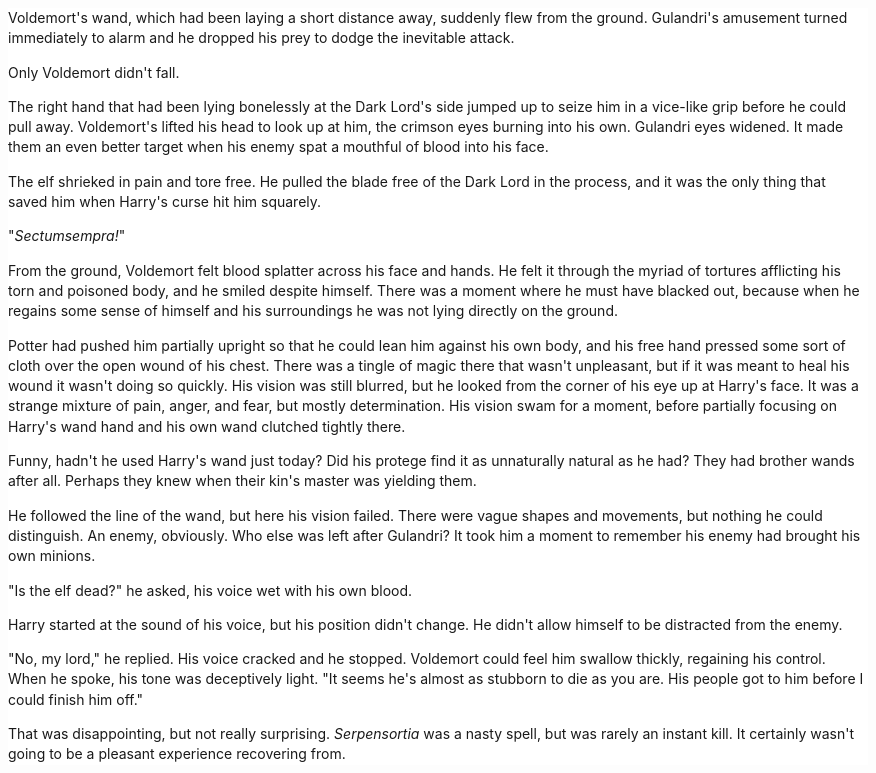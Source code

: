 Voldemort's wand, which had been laying a short distance away, suddenly
flew from the ground. Gulandri's amusement turned immediately to alarm
and he dropped his prey to dodge the inevitable attack.

Only Voldemort didn't fall.

The right hand that had been lying bonelessly at the Dark Lord's side
jumped up to seize him in a vice-like grip before he could pull away.
Voldemort's lifted his head to look up at him, the crimson eyes burning
into his own. Gulandri eyes widened. It made them an even better target
when his enemy spat a mouthful of blood into his face.

The elf shrieked in pain and tore free. He pulled the blade free of the
Dark Lord in the process, and it was the only thing that saved him when
Harry's curse hit him squarely.

"*Sectumsempra!*"

From the ground, Voldemort felt blood splatter across his face and
hands. He felt it through the myriad of tortures afflicting his torn and
poisoned body, and he smiled despite himself. There was a moment where
he must have blacked out, because when he regains some sense of himself
and his surroundings he was not lying directly on the ground.

Potter had pushed him partially upright so that he could lean him
against his own body, and his free hand pressed some sort of cloth over
the open wound of his chest. There was a tingle of magic there that
wasn't unpleasant, but if it was meant to heal his wound it wasn't doing
so quickly. His vision was still blurred, but he looked from the corner
of his eye up at Harry's face. It was a strange mixture of pain, anger,
and fear, but mostly determination. His vision swam for a moment, before
partially focusing on Harry's wand hand and his own wand clutched
tightly there.

Funny, hadn't he used Harry's wand just today? Did his protege find it
as unnaturally natural as he had? They had brother wands after all.
Perhaps they knew when their kin's master was yielding them.

He followed the line of the wand, but here his vision failed. There were
vague shapes and movements, but nothing he could distinguish. An enemy,
obviously. Who else was left after Gulandri? It took him a moment to
remember his enemy had brought his own minions.

"Is the elf dead?" he asked, his voice wet with his own blood.

Harry started at the sound of his voice, but his position didn't change.
He didn't allow himself to be distracted from the enemy.

"No, my lord," he replied. His voice cracked and he stopped. Voldemort
could feel him swallow thickly, regaining his control. When he spoke,
his tone was deceptively light. "It seems he's almost as stubborn to die
as you are. His people got to him before I could finish him off."

That was disappointing, but not really surprising. *Serpensortia* was a
nasty spell, but was rarely an instant kill. It certainly wasn't going
to be a pleasant experience recovering from.
